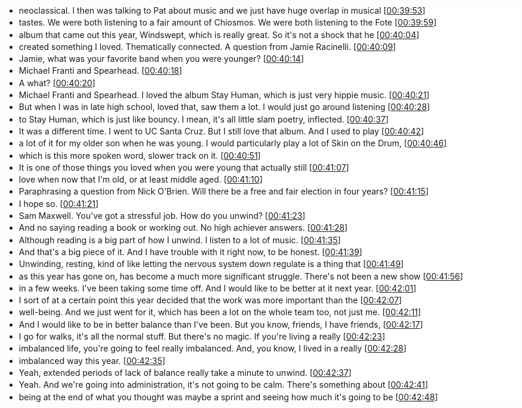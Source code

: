 *  neoclassical. I then was talking to Pat about music and we just have huge overlap in musical [[00:39:53](https://www.youtube.com/watch?v=1TqJUbOs6SU&t=2393.08s)]
*  tastes. We were both listening to a fair amount of Chiosmos. We were both listening to the Fote [[00:39:59](https://www.youtube.com/watch?v=1TqJUbOs6SU&t=2399.16s)]
*  album that came out this year, Windswept, which is really great. So it's not a shock that he [[00:40:04](https://www.youtube.com/watch?v=1TqJUbOs6SU&t=2404.6s)]
*  created something I loved. Thematically connected. A question from Jamie Racinelli. [[00:40:09](https://www.youtube.com/watch?v=1TqJUbOs6SU&t=2409.72s)]
*  Jamie, what was your favorite band when you were younger? [[00:40:14](https://www.youtube.com/watch?v=1TqJUbOs6SU&t=2414.68s)]
*  Michael Franti and Spearhead. [[00:40:18](https://www.youtube.com/watch?v=1TqJUbOs6SU&t=2418.84s)]
*  A what? [[00:40:20](https://www.youtube.com/watch?v=1TqJUbOs6SU&t=2420.7599999999998s)]
*  Michael Franti and Spearhead. I loved the album Stay Human, which is just very hippie music. [[00:40:21](https://www.youtube.com/watch?v=1TqJUbOs6SU&t=2421.56s)]
*  But when I was in late high school, loved that, saw them a lot. I would just go around listening [[00:40:28](https://www.youtube.com/watch?v=1TqJUbOs6SU&t=2428.84s)]
*  to Stay Human, which is just like bouncy. I mean, it's all little slam poetry, inflected. [[00:40:37](https://www.youtube.com/watch?v=1TqJUbOs6SU&t=2437.4s)]
*  It was a different time. I went to UC Santa Cruz. But I still love that album. And I used to play [[00:40:42](https://www.youtube.com/watch?v=1TqJUbOs6SU&t=2442.28s)]
*  a lot of it for my older son when he was young. I would particularly play a lot of Skin on the Drum, [[00:40:46](https://www.youtube.com/watch?v=1TqJUbOs6SU&t=2446.6000000000004s)]
*  which is this more spoken word, slower track on it. [[00:40:51](https://www.youtube.com/watch?v=1TqJUbOs6SU&t=2451.7200000000003s)]
*  It is one of those things you loved when you were young that actually still [[00:41:07](https://www.youtube.com/watch?v=1TqJUbOs6SU&t=2467.4s)]
*  love when now that I'm old, or at least middle aged. [[00:41:10](https://www.youtube.com/watch?v=1TqJUbOs6SU&t=2470.76s)]
*  Paraphrasing a question from Nick O'Brien. Will there be a free and fair election in four years? [[00:41:15](https://www.youtube.com/watch?v=1TqJUbOs6SU&t=2475.5600000000004s)]
*  I hope so. [[00:41:21](https://www.youtube.com/watch?v=1TqJUbOs6SU&t=2481.96s)]
*  Sam Maxwell. You've got a stressful job. How do you unwind? [[00:41:23](https://www.youtube.com/watch?v=1TqJUbOs6SU&t=2483.8s)]
*  And no saying reading a book or working out. No high achiever answers. [[00:41:28](https://www.youtube.com/watch?v=1TqJUbOs6SU&t=2488.76s)]
*  Although reading is a big part of how I unwind. I listen to a lot of music. [[00:41:35](https://www.youtube.com/watch?v=1TqJUbOs6SU&t=2495.5600000000004s)]
*  And that's a big piece of it. And I have trouble with it right now, to be honest. [[00:41:39](https://www.youtube.com/watch?v=1TqJUbOs6SU&t=2499.6400000000003s)]
*  Unwinding, resting, kind of like letting the nervous system down regulate is a thing that [[00:41:49](https://www.youtube.com/watch?v=1TqJUbOs6SU&t=2509.2400000000002s)]
*  as this year has gone on, has become a much more significant struggle. There's not been a new show [[00:41:56](https://www.youtube.com/watch?v=1TqJUbOs6SU&t=2516.28s)]
*  in a few weeks. I've been taking some time off. And I would like to be better at it next year. [[00:42:01](https://www.youtube.com/watch?v=1TqJUbOs6SU&t=2521.88s)]
*  I sort of at a certain point this year decided that the work was more important than the [[00:42:07](https://www.youtube.com/watch?v=1TqJUbOs6SU&t=2527.48s)]
*  well-being. And we just went for it, which has been a lot on the whole team too, not just me. [[00:42:11](https://www.youtube.com/watch?v=1TqJUbOs6SU&t=2531.8s)]
*  And I would like to be in better balance than I've been. But you know, friends, I have friends, [[00:42:17](https://www.youtube.com/watch?v=1TqJUbOs6SU&t=2537.16s)]
*  I go for walks, it's all the normal stuff. But there's no magic. If you're living a really [[00:42:23](https://www.youtube.com/watch?v=1TqJUbOs6SU&t=2543.88s)]
*  imbalanced life, you're going to feel really imbalanced. And, you know, I lived in a really [[00:42:28](https://www.youtube.com/watch?v=1TqJUbOs6SU&t=2548.6s)]
*  imbalanced way this year. [[00:42:35](https://www.youtube.com/watch?v=1TqJUbOs6SU&t=2555.16s)]
*  Yeah, extended periods of lack of balance really take a minute to unwind. [[00:42:37](https://www.youtube.com/watch?v=1TqJUbOs6SU&t=2557.08s)]
*  Yeah. And we're going into administration, it's not going to be calm. There's something about [[00:42:41](https://www.youtube.com/watch?v=1TqJUbOs6SU&t=2561.88s)]
*  being at the end of what you thought was maybe a sprint and seeing how much it's going to be [[00:42:48](https://www.youtube.com/watch?v=1TqJUbOs6SU&t=2568.3599999999997s)]